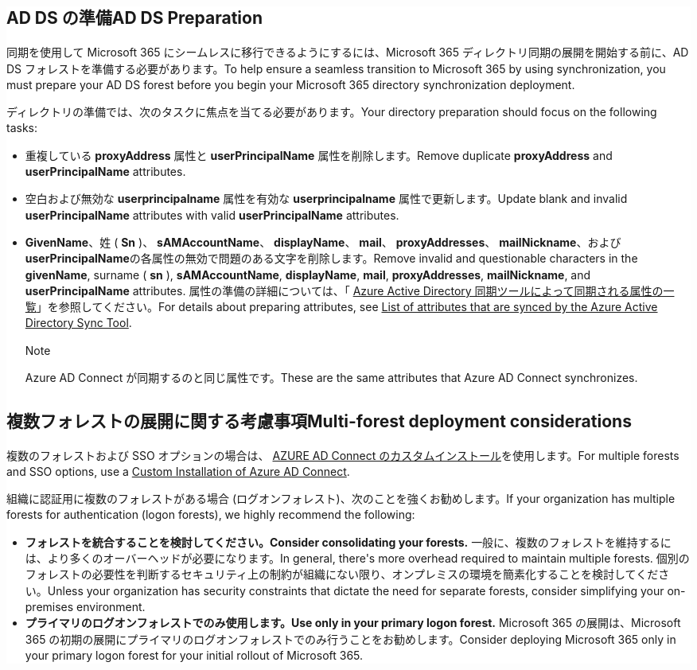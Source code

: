 ## <a name="ad-ds-preparation"></a><span data-ttu-id="9e634-149">AD DS の準備</span><span class="sxs-lookup"><span data-stu-id="9e634-149">AD DS Preparation</span></span>

<span data-ttu-id="9e634-150">同期を使用して Microsoft 365 にシームレスに移行できるようにするには、Microsoft 365 ディレクトリ同期の展開を開始する前に、AD DS フォレストを準備する必要があります。</span><span class="sxs-lookup"><span data-stu-id="9e634-150">To help ensure a seamless transition to Microsoft 365 by using synchronization, you must prepare your AD DS forest before you begin your Microsoft 365 directory synchronization deployment.</span></span>
  
<span data-ttu-id="9e634-151">ディレクトリの準備では、次のタスクに焦点を当てる必要があります。</span><span class="sxs-lookup"><span data-stu-id="9e634-151">Your directory preparation should focus on the following tasks:</span></span>

- <span data-ttu-id="9e634-152">重複している **proxyAddress** 属性と **userPrincipalName** 属性を削除します。</span><span class="sxs-lookup"><span data-stu-id="9e634-152">Remove duplicate **proxyAddress** and **userPrincipalName** attributes.</span></span>
- <span data-ttu-id="9e634-153">空白および無効な **userprincipalname** 属性を有効な **userprincipalname** 属性で更新します。</span><span class="sxs-lookup"><span data-stu-id="9e634-153">Update blank and invalid **userPrincipalName** attributes with valid **userPrincipalName** attributes.</span></span>
- <span data-ttu-id="9e634-154">**GivenName**、姓 ( **Sn** )、 **sAMAccountName**、 **displayName**、 **mail**、 **proxyAddresses**、 **mailNickname**、および**userPrincipalName**の各属性の無効で問題のある文字を削除します。</span><span class="sxs-lookup"><span data-stu-id="9e634-154">Remove invalid and questionable characters in the **givenName**, surname ( **sn** ), **sAMAccountName**, **displayName**, **mail**, **proxyAddresses**, **mailNickname**, and **userPrincipalName** attributes.</span></span> <span data-ttu-id="9e634-155">属性の準備の詳細については、「 [Azure Active Directory 同期ツールによって同期される属性の一覧](https://go.microsoft.com/fwlink/p/?LinkId=396719)」を参照してください。</span><span class="sxs-lookup"><span data-stu-id="9e634-155">For details about preparing attributes, see [List of attributes that are synced by the Azure Active Directory Sync Tool](https://go.microsoft.com/fwlink/p/?LinkId=396719).</span></span>

    > [!NOTE]
    > <span data-ttu-id="9e634-156">Azure AD Connect が同期するのと同じ属性です。</span><span class="sxs-lookup"><span data-stu-id="9e634-156">These are the same attributes that Azure AD Connect synchronizes.</span></span> 
  
## <a name="multi-forest-deployment-considerations"></a><span data-ttu-id="9e634-157">複数フォレストの展開に関する考慮事項</span><span class="sxs-lookup"><span data-stu-id="9e634-157">Multi-forest deployment considerations</span></span>

<span data-ttu-id="9e634-158">複数のフォレストおよび SSO オプションの場合は、 [AZURE AD Connect のカスタムインストール](https://go.microsoft.com/fwlink/p/?LinkId=698430)を使用します。</span><span class="sxs-lookup"><span data-stu-id="9e634-158">For multiple forests and SSO options, use a [Custom Installation of Azure AD Connect](https://go.microsoft.com/fwlink/p/?LinkId=698430).</span></span>
  
<span data-ttu-id="9e634-159">組織に認証用に複数のフォレストがある場合 (ログオンフォレスト)、次のことを強くお勧めします。</span><span class="sxs-lookup"><span data-stu-id="9e634-159">If your organization has multiple forests for authentication (logon forests), we highly recommend the following:</span></span>
  
- <span data-ttu-id="9e634-160">**フォレストを統合することを検討してください。**</span><span class="sxs-lookup"><span data-stu-id="9e634-160">**Consider consolidating your forests.**</span></span> <span data-ttu-id="9e634-161">一般に、複数のフォレストを維持するには、より多くのオーバーヘッドが必要になります。</span><span class="sxs-lookup"><span data-stu-id="9e634-161">In general, there's more overhead required to maintain multiple forests.</span></span> <span data-ttu-id="9e634-162">個別のフォレストの必要性を判断するセキュリティ上の制約が組織にない限り、オンプレミスの環境を簡素化することを検討してください。</span><span class="sxs-lookup"><span data-stu-id="9e634-162">Unless your organization has security constraints that dictate the need for separate forests, consider simplifying your on-premises environment.</span></span>
- <span data-ttu-id="9e634-163">**プライマリのログオンフォレストでのみ使用します。**</span><span class="sxs-lookup"><span data-stu-id="9e634-163">**Use only in your primary logon forest.**</span></span> <span data-ttu-id="9e634-164">Microsoft 365 の展開は、Microsoft 365 の初期の展開にプライマリのログオンフォレストでのみ行うことをお勧めします。</span><span class="sxs-lookup"><span data-stu-id="9e634-164">Consider deploying Microsoft 365 only in your primary logon forest for your initial rollout of Microsoft 365.</span></span> 
